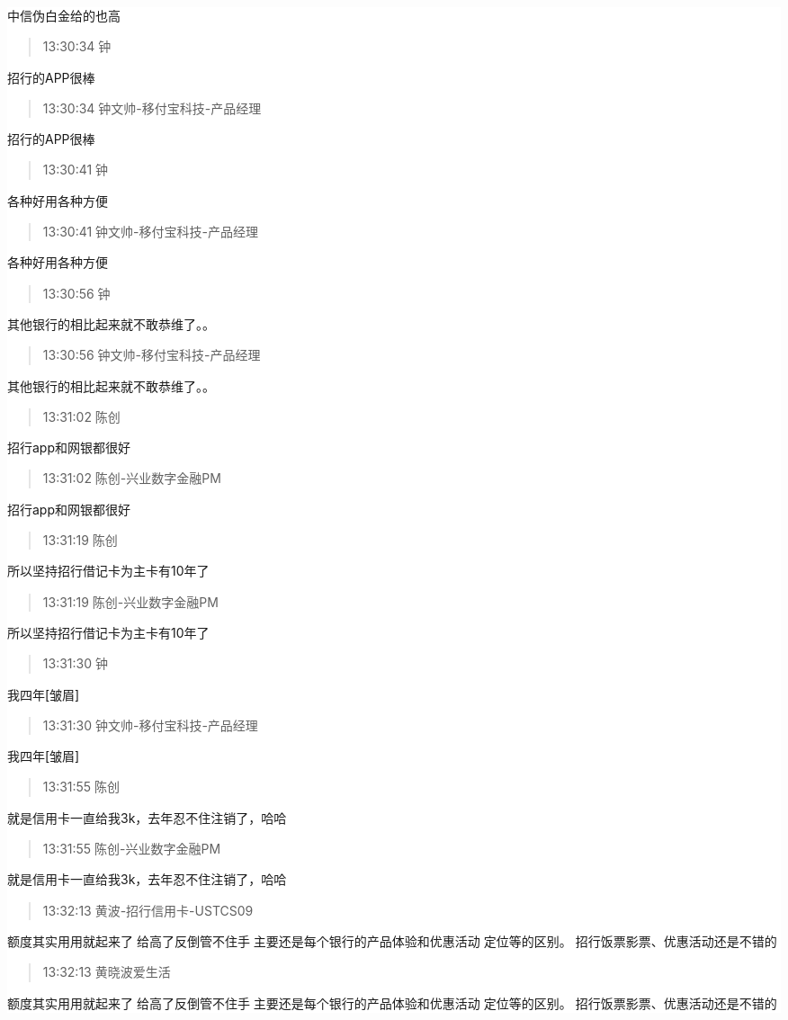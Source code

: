 中信伪白金给的也高  
   
> 13:30:34  钟  
   
招行的APP很棒  
   
> 13:30:34  钟文帅-移付宝科技-产品经理  
   
招行的APP很棒  
   
> 13:30:41  钟  
   
各种好用各种方便  
   
> 13:30:41  钟文帅-移付宝科技-产品经理  
   
各种好用各种方便  
   
> 13:30:56  钟  
   
其他银行的相比起来就不敢恭维了。。  
   
> 13:30:56  钟文帅-移付宝科技-产品经理  
   
其他银行的相比起来就不敢恭维了。。  
   
> 13:31:02  陈创  
   
招行app和网银都很好  
   
> 13:31:02  陈创-兴业数字金融PM  
   
招行app和网银都很好  
   
> 13:31:19  陈创  
   
所以坚持招行借记卡为主卡有10年了  
   
> 13:31:19  陈创-兴业数字金融PM  
   
所以坚持招行借记卡为主卡有10年了  
   
> 13:31:30  钟  
   
我四年[皱眉]  
   
> 13:31:30  钟文帅-移付宝科技-产品经理  
   
我四年[皱眉]  
   
> 13:31:55  陈创  
   
就是信用卡一直给我3k，去年忍不住注销了，哈哈  
   
> 13:31:55  陈创-兴业数字金融PM  
   
就是信用卡一直给我3k，去年忍不住注销了，哈哈  
   
> 13:32:13  黄波-招行信用卡-USTCS09  
   
额度其实用用就起来了   给高了反倒管不住手 主要还是每个银行的产品体验和优惠活动 定位等的区别。 招行饭票影票、优惠活动还是不错的  
   
> 13:32:13  黄晓波爱生活  
   
额度其实用用就起来了   给高了反倒管不住手 主要还是每个银行的产品体验和优惠活动 定位等的区别。 招行饭票影票、优惠活动还是不错的  
   